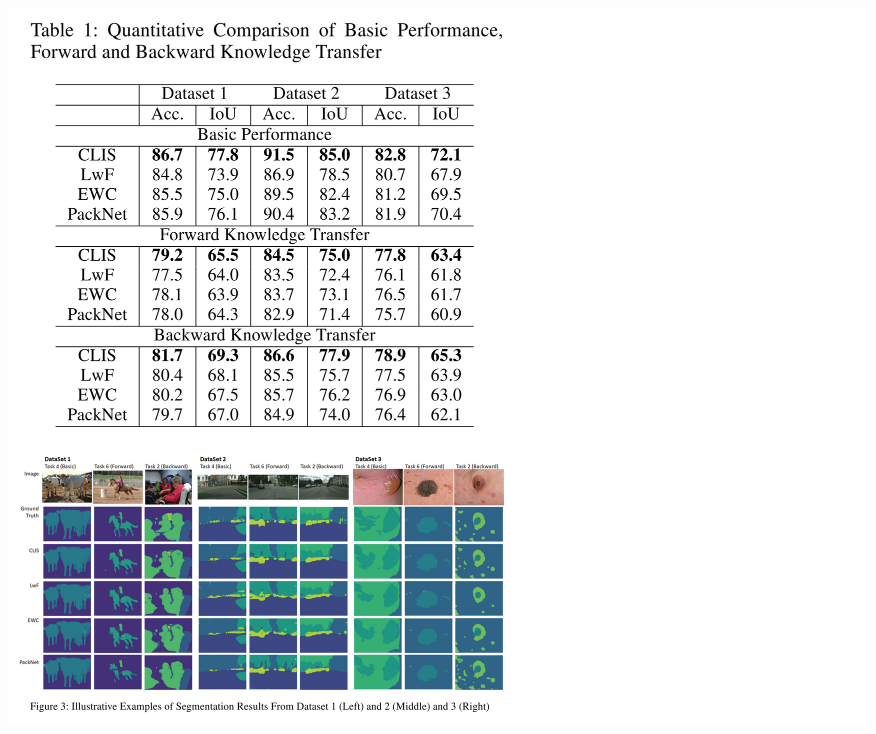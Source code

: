 <img src="../assets/post_img/image-20210508143213836.png" alt="image-20210508143213836" style="zoom:50%;" />

<img src="../assets/post_img/image-20210508143130410.png" alt="image-20210508143130410" style="zoom:50%;" />
